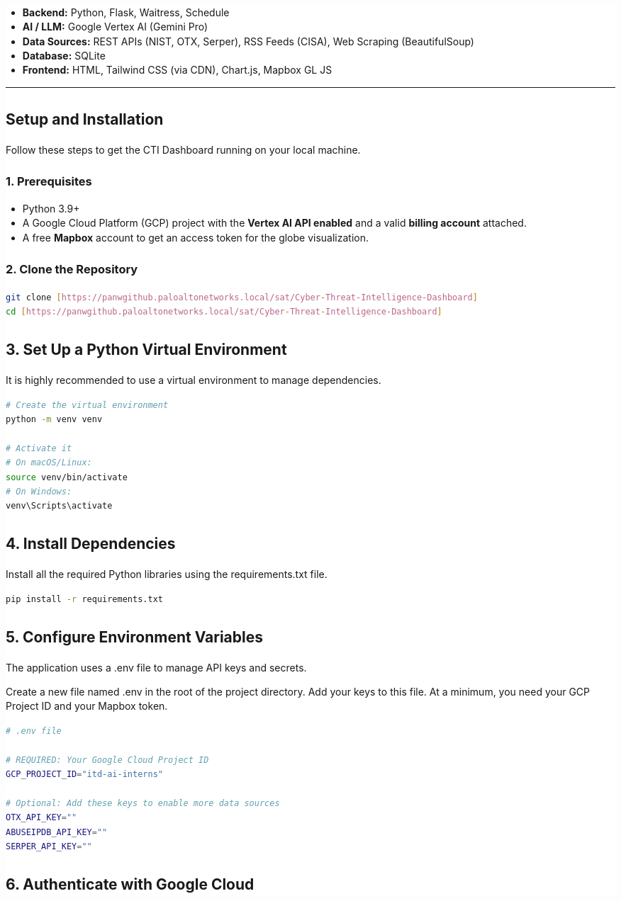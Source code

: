 * **Backend:** Python, Flask, Waitress, Schedule
* **AI / LLM:** Google Vertex AI (Gemini Pro)
* **Data Sources:** REST APIs (NIST, OTX, Serper), RSS Feeds (CISA), Web Scraping (BeautifulSoup)
* **Database:** SQLite
* **Frontend:** HTML, Tailwind CSS (via CDN), Chart.js, Mapbox GL JS

---

## Setup and Installation

Follow these steps to get the CTI Dashboard running on your local machine.

### 1. Prerequisites

* Python 3.9+
* A Google Cloud Platform (GCP) project with the **Vertex AI API enabled** and a valid **billing account** attached.
* A free **Mapbox** account to get an access token for the globe visualization.

### 2. Clone the Repository

```bash
git clone [https://panwgithub.paloaltonetworks.local/sat/Cyber-Threat-Intelligence-Dashboard]
cd [https://panwgithub.paloaltonetworks.local/sat/Cyber-Threat-Intelligence-Dashboard]
```

## 3. Set Up a Python Virtual Environment
It is highly recommended to use a virtual environment to manage dependencies.
```bash
# Create the virtual environment
python -m venv venv

# Activate it
# On macOS/Linux:
source venv/bin/activate
# On Windows:
venv\Scripts\activate
```

## 4. Install Dependencies
Install all the required Python libraries using the requirements.txt file.
```bash
pip install -r requirements.txt
```

## 5. Configure Environment Variables
The application uses a .env file to manage API keys and secrets.

Create a new file named .env in the root of the project directory.
Add your keys to this file. At a minimum, you need your GCP Project ID and your Mapbox token.

```bash
# .env file

# REQUIRED: Your Google Cloud Project ID
GCP_PROJECT_ID="itd-ai-interns"

# Optional: Add these keys to enable more data sources
OTX_API_KEY=""
ABUSEIPDB_API_KEY=""
SERPER_API_KEY=""
```
## 6. Authenticate with Google Cloud